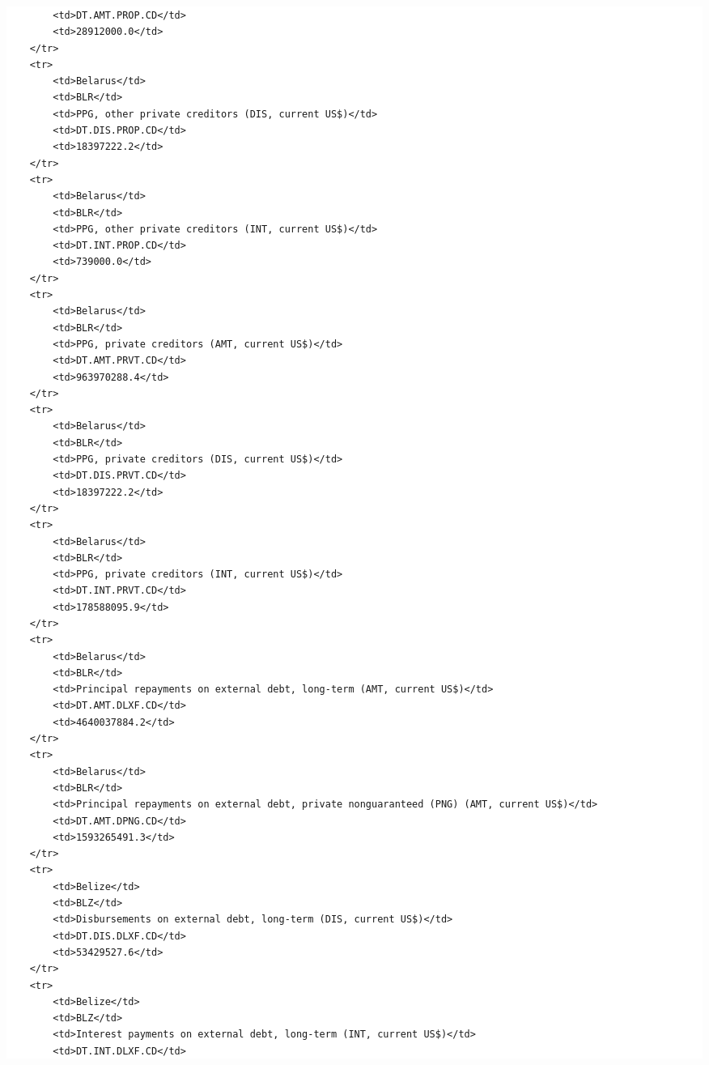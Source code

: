             <td>DT.AMT.PROP.CD</td>
            <td>28912000.0</td>
        </tr>
        <tr>
            <td>Belarus</td>
            <td>BLR</td>
            <td>PPG, other private creditors (DIS, current US$)</td>
            <td>DT.DIS.PROP.CD</td>
            <td>18397222.2</td>
        </tr>
        <tr>
            <td>Belarus</td>
            <td>BLR</td>
            <td>PPG, other private creditors (INT, current US$)</td>
            <td>DT.INT.PROP.CD</td>
            <td>739000.0</td>
        </tr>
        <tr>
            <td>Belarus</td>
            <td>BLR</td>
            <td>PPG, private creditors (AMT, current US$)</td>
            <td>DT.AMT.PRVT.CD</td>
            <td>963970288.4</td>
        </tr>
        <tr>
            <td>Belarus</td>
            <td>BLR</td>
            <td>PPG, private creditors (DIS, current US$)</td>
            <td>DT.DIS.PRVT.CD</td>
            <td>18397222.2</td>
        </tr>
        <tr>
            <td>Belarus</td>
            <td>BLR</td>
            <td>PPG, private creditors (INT, current US$)</td>
            <td>DT.INT.PRVT.CD</td>
            <td>178588095.9</td>
        </tr>
        <tr>
            <td>Belarus</td>
            <td>BLR</td>
            <td>Principal repayments on external debt, long-term (AMT, current US$)</td>
            <td>DT.AMT.DLXF.CD</td>
            <td>4640037884.2</td>
        </tr>
        <tr>
            <td>Belarus</td>
            <td>BLR</td>
            <td>Principal repayments on external debt, private nonguaranteed (PNG) (AMT, current US$)</td>
            <td>DT.AMT.DPNG.CD</td>
            <td>1593265491.3</td>
        </tr>
        <tr>
            <td>Belize</td>
            <td>BLZ</td>
            <td>Disbursements on external debt, long-term (DIS, current US$)</td>
            <td>DT.DIS.DLXF.CD</td>
            <td>53429527.6</td>
        </tr>
        <tr>
            <td>Belize</td>
            <td>BLZ</td>
            <td>Interest payments on external debt, long-term (INT, current US$)</td>
            <td>DT.INT.DLXF.CD</td>